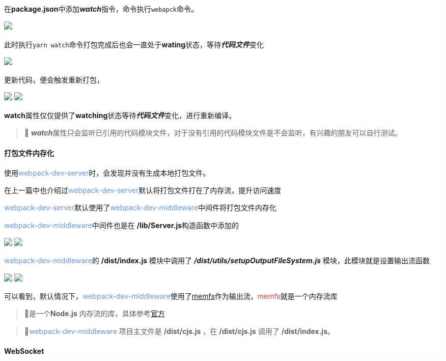 在**package.json**中添加***watch***指令，命令执行`webapck`命令。

<img src="https://github.com/OrcasTeam/my-cli/blob/master/blogs/images/image-08-22.png?raw=true" width="600">

此时执行`yarn watch`命令打包完成后也会一直处于**wating**状态，等待***代码文件***变化

<img src="https://github.com/OrcasTeam/my-cli/blob/master/blogs/images/image-08-23.png?raw=true" width="600">

更新代码，便会触发重新打包，

<img src="https://github.com/OrcasTeam/my-cli/blob/master/blogs/images/image-08-24.png?raw=true" width="600">

<img src="https://github.com/OrcasTeam/my-cli/blob/master/blogs/images/image-08-25.png?raw=true" width="600">



**watch**属性仅仅提供了**watching**状态等待***代码文件***变化，进行重新编译。

> :whale2: ***watch***属性只会监听已引用的代码模块文件，对于没有引用的代码模块文件是不会监听，有兴趣的朋友可以自行测试。



#### 打包文件内存化

使用<font style="color:cornflowerblue">webpack-dev-server</font>时，会发现并没有生成本地打包文件。

在上一篇中也介绍过<font style="color:cornflowerblue">webpack-dev-server</font>默认将打包文件打在了内存流，提升访问速度

<font style="color:cornflowerblue">webpack-dev-server</font>默认使用了<font style="color:cornflowerblue">webpack-dev-middleware</font>中间件将打包文件内存化



<font style="color:cornflowerblue">webpack-dev-middleware</font>中间件也是在 **/lib/Server.js**构造函数中添加的

<img src="https://github.com/OrcasTeam/my-cli/blob/master/blogs/images/image-08-26.png?raw=true" width="600">

<img src="https://github.com/OrcasTeam/my-cli/blob/master/blogs/images/image-08-27.png?raw=true" width="600">



<font style="color:cornflowerblue">webpack-dev-middleware</font>的 **/dist/index.js** 模块中调用了 ***/dist/utils/setupOutputFileSystem.js*** 模块，此模块就是设置输出流函数

<img src="https://github.com/OrcasTeam/my-cli/blob/master/blogs/images/image-08-28.png?raw=true" width="600">

<img src="https://github.com/OrcasTeam/my-cli/blob/master/blogs/images/image-08-29.png?raw=true" width="600">

可以看到，默认情况下，<font style="color:cornflowerblue">webpack-dev-middleware</font>使用了[memfs](https://www.npmjs.com/package/memfs)作为输出流，<font style="color:#f03d3d">memfs</font>就是一个内存流库

> :whale2:是一个**Node.js** 内存流的库，具体参考[官方](https://www.npmjs.com/package/memfs)

> :whale2:<font style="color:cornflowerblue">webpack-dev-middleware</font> 项目主文件是 **/dist/cjs.js** ，在 **/dist/cjs.js** 调用了 **/dist/index.js**。





#### WebSocket
